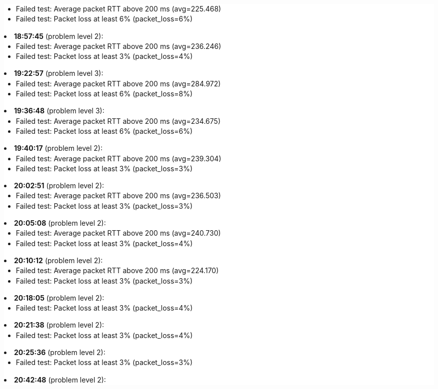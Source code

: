  <ul>
  <li>Failed test: Average packet RTT above 200 ms (avg=225.468)</li>
  <li>Failed test: Packet loss at least 6% (packet_loss=6%)</li>
 </ul>
</li>
<li><strong>18:57:45</strong> (problem level 2):
 <ul>
  <li>Failed test: Average packet RTT above 200 ms (avg=236.246)</li>
  <li>Failed test: Packet loss at least 3% (packet_loss=4%)</li>
 </ul>
</li>
<li><strong>19:22:57</strong> (problem level 3):
 <ul>
  <li>Failed test: Average packet RTT above 200 ms (avg=284.972)</li>
  <li>Failed test: Packet loss at least 6% (packet_loss=8%)</li>
 </ul>
</li>
<li><strong>19:36:48</strong> (problem level 3):
 <ul>
  <li>Failed test: Average packet RTT above 200 ms (avg=234.675)</li>
  <li>Failed test: Packet loss at least 6% (packet_loss=6%)</li>
 </ul>
</li>
<li><strong>19:40:17</strong> (problem level 2):
 <ul>
  <li>Failed test: Average packet RTT above 200 ms (avg=239.304)</li>
  <li>Failed test: Packet loss at least 3% (packet_loss=3%)</li>
 </ul>
</li>
<li><strong>20:02:51</strong> (problem level 2):
 <ul>
  <li>Failed test: Average packet RTT above 200 ms (avg=236.503)</li>
  <li>Failed test: Packet loss at least 3% (packet_loss=3%)</li>
 </ul>
</li>
<li><strong>20:05:08</strong> (problem level 2):
 <ul>
  <li>Failed test: Average packet RTT above 200 ms (avg=240.730)</li>
  <li>Failed test: Packet loss at least 3% (packet_loss=4%)</li>
 </ul>
</li>
<li><strong>20:10:12</strong> (problem level 2):
 <ul>
  <li>Failed test: Average packet RTT above 200 ms (avg=224.170)</li>
  <li>Failed test: Packet loss at least 3% (packet_loss=3%)</li>
 </ul>
</li>
<li><strong>20:18:05</strong> (problem level 2):
 <ul>
  <li>Failed test: Packet loss at least 3% (packet_loss=4%)</li>
 </ul>
</li>
<li><strong>20:21:38</strong> (problem level 2):
 <ul>
  <li>Failed test: Packet loss at least 3% (packet_loss=4%)</li>
 </ul>
</li>
<li><strong>20:25:36</strong> (problem level 2):
 <ul>
  <li>Failed test: Packet loss at least 3% (packet_loss=3%)</li>
 </ul>
</li>
<li><strong>20:42:48</strong> (problem level 2):
 <ul>